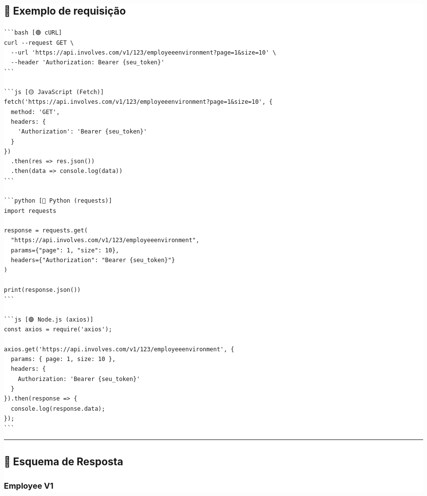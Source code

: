 ## 📘 Exemplo de requisição

````tabs
```bash [🟢 cURL]
curl --request GET \
  --url 'https://api.involves.com/v1/123/employeeenvironment?page=1&size=10' \
  --header 'Authorization: Bearer {seu_token}'
```

```js [🟡 JavaScript (Fetch)]
fetch('https://api.involves.com/v1/123/employeeenvironment?page=1&size=10', {
  method: 'GET',
  headers: {
    'Authorization': 'Bearer {seu_token}'
  }
})
  .then(res => res.json())
  .then(data => console.log(data))
```

```python [🔵 Python (requests)]
import requests

response = requests.get(
  "https://api.involves.com/v1/123/employeeenvironment",
  params={"page": 1, "size": 10},
  headers={"Authorization": "Bearer {seu_token}"}
)

print(response.json())
```

```js [🟣 Node.js (axios)]
const axios = require('axios');

axios.get('https://api.involves.com/v1/123/employeeenvironment', {
  params: { page: 1, size: 10 },
  headers: {
    Authorization: 'Bearer {seu_token}'
  }
}).then(response => {
  console.log(response.data);
});
```
````

***

## 🧬 Esquema de Resposta

### Employee V1
